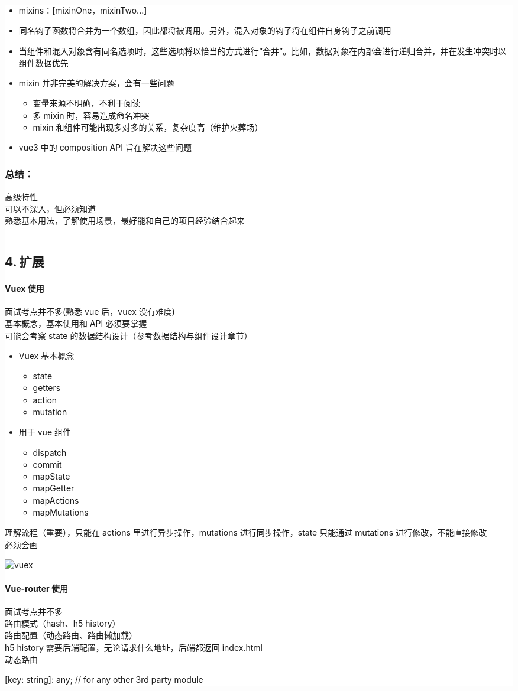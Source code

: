  - mixins：[mixinOne，mixinTwo...]
  - 同名钩子函数将合并为一个数组，因此都将被调用。另外，混入对象的钩子将在组件自身钩子之前调用
  - 当组件和混入对象含有同名选项时，这些选项将以恰当的方式进行“合并”。比如，数据对象在内部会进行递归合并，并在发生冲突时以组件数据优先

- mixin 并非完美的解决方案，会有一些问题

  - 变量来源不明确，不利于阅读
  - 多 mixin 时，容易造成命名冲突
  - mixin 和组件可能出现多对多的关系，复杂度高（维护火葬场）

- vue3 中的 composition API 旨在解决这些问题

### 总结：

高级特性  
可以不深入，但必须知道  
熟悉基本用法，了解使用场景，最好能和自己的项目经验结合起来

---

## 4. 扩展

#### Vuex 使用

面试考点并不多(熟悉 vue 后，vuex 没有难度)  
基本概念，基本使用和 API 必须要掌握  
可能会考察 state 的数据结构设计（参考数据结构与组件设计章节）

- Vuex 基本概念

  - state
  - getters
  - action
  - mutation

- 用于 vue 组件
  - dispatch
  - commit
  - mapState
  - mapGetter
  - mapActions
  - mapMutations

理解流程（重要），只能在 actions 里进行异步操作，mutations 进行同步操作，state 只能通过 mutations 进行修改，不能直接修改  
必须会画

![vuex](imgs/vue/vuex.jpg)

#### Vue-router 使用

面试考点并不多  
路由模式（hash、h5 history）  
路由配置（动态路由、路由懒加载）  
h5 history 需要后端配置，无论请求什么地址，后端都返回 index.html  
动态路由


  [key: string]: any; // for any other 3rd party module